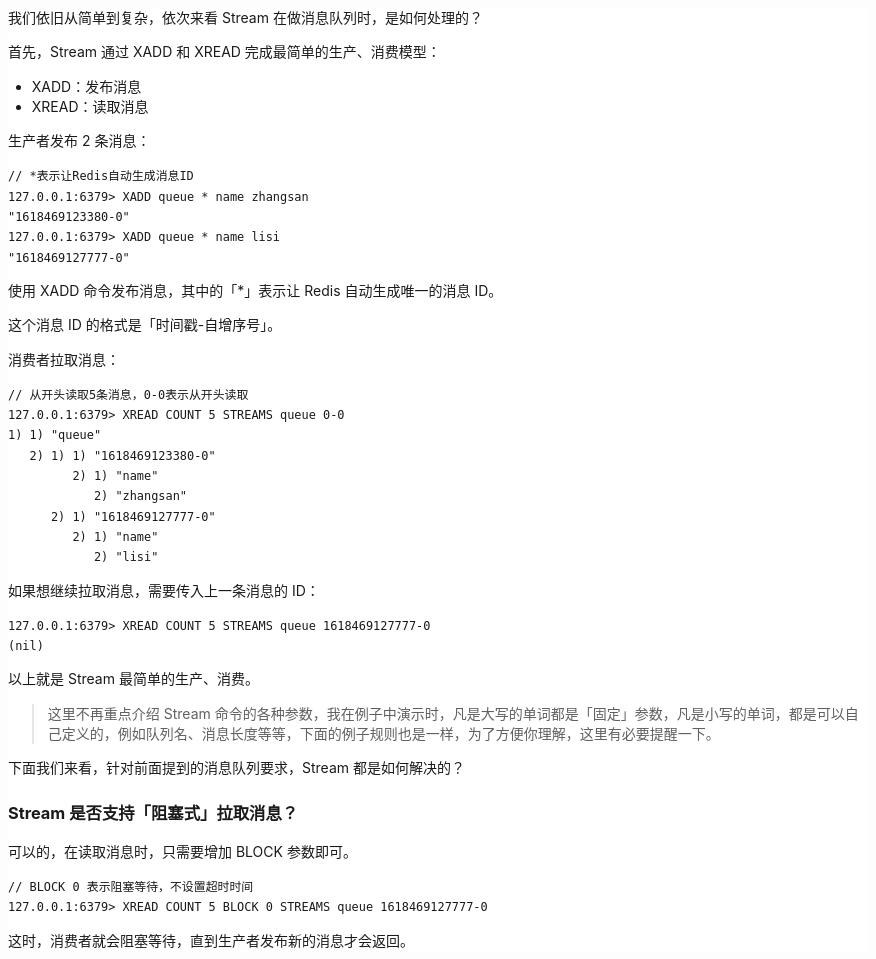 我们依旧从简单到复杂，依次来看 Stream 在做消息队列时，是如何处理的？

首先，Stream 通过 XADD 和 XREAD 完成最简单的生产、消费模型：

- XADD：发布消息
- XREAD：读取消息

生产者发布 2 条消息：

```clike
// *表示让Redis自动生成消息ID
127.0.0.1:6379> XADD queue * name zhangsan
"1618469123380-0"
127.0.0.1:6379> XADD queue * name lisi
"1618469127777-0"
```

使用 XADD 命令发布消息，其中的「*」表示让 Redis 自动生成唯一的消息 ID。

这个消息 ID 的格式是「时间戳-自增序号」。

消费者拉取消息：

```clike
// 从开头读取5条消息，0-0表示从开头读取
127.0.0.1:6379> XREAD COUNT 5 STREAMS queue 0-0
1) 1) "queue"
   2) 1) 1) "1618469123380-0"
         2) 1) "name"
            2) "zhangsan"
      2) 1) "1618469127777-0"
         2) 1) "name"
            2) "lisi"
```

如果想继续拉取消息，需要传入上一条消息的 ID：

```clike
127.0.0.1:6379> XREAD COUNT 5 STREAMS queue 1618469127777-0
(nil)
```

以上就是 Stream 最简单的生产、消费。

> 这里不再重点介绍 Stream 命令的各种参数，我在例子中演示时，凡是大写的单词都是「固定」参数，凡是小写的单词，都是可以自己定义的，例如队列名、消息长度等等，下面的例子规则也是一样，为了方便你理解，这里有必要提醒一下。



下面我们来看，针对前面提到的消息队列要求，Stream 都是如何解决的？

### Stream 是否支持「阻塞式」拉取消息？

可以的，在读取消息时，只需要增加 BLOCK 参数即可。

```clike
// BLOCK 0 表示阻塞等待，不设置超时时间
127.0.0.1:6379> XREAD COUNT 5 BLOCK 0 STREAMS queue 1618469127777-0
```

这时，消费者就会阻塞等待，直到生产者发布新的消息才会返回。
